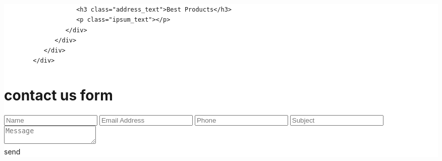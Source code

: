                         <h3 class="address_text">Best Products</h3>
                        <p class="ipsum_text"></p>
                     </div>
                  </div>
               </div>
            </div>
      
            
</head>
<body>
	
<div class="wrapper">
  <div class="title">
    <h1>contact us form</h1>
  </div>
  <div class="contact-form">
    <div class="input-fields">
      <input type="text" class="input" placeholder="Name">
      <input type="text" class="input" placeholder="Email Address">
      <input type="text" class="input" placeholder="Phone">
      <input type="text" class="input" placeholder="Subject">
    </div>
    <div class="msg">
      <textarea placeholder="Message"></textarea>
      <div class="btn">send</div>
    </div>
  </div>
</div>
	
</body>
</html>
           
